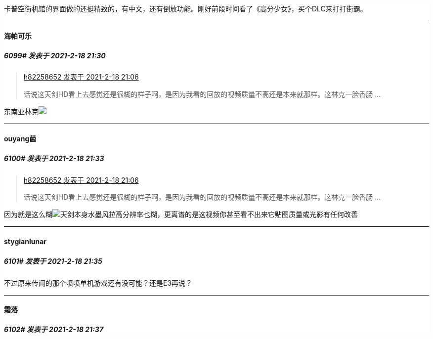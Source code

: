 


卡普空街机馆的界面做的还挺精致的，有中文，还有倒放功能。刚好前段时间看了《高分少女》，买个DLC来打打街霸。







*****

####  海帕可乐  
##### 6099#       发表于 2021-2-18 21:30



<blockquote><a href="httphttps://bbs.saraba1st.com/2b/forum.php?mod=redirect&amp;goto=findpost&amp;pid=50370045&amp;ptid=1979301" target="_blank">h82258652 发表于 2021-2-18 21:06</a>

话说这天剑HD看上去感觉还是很糊的样子啊，是因为我看的回放的视频质量不高还是本来就那样。这林克一脸香肠 ...</blockquote>
东南亚林克<img src="https://static.saraba1st.com/image/smiley/face2017/067.png" referrerpolicy="no-referrer">







*****

####  ouyang菌  
##### 6100#       发表于 2021-2-18 21:33



<blockquote><a href="httphttps://bbs.saraba1st.com/2b/forum.php?mod=redirect&amp;goto=findpost&amp;pid=50370045&amp;ptid=1979301" target="_blank">h82258652 发表于 2021-2-18 21:06</a>

话说这天剑HD看上去感觉还是很糊的样子啊，是因为我看的回放的视频质量不高还是本来就那样。这林克一脸香肠 ...</blockquote>
因为就是这么糊<img src="https://static.saraba1st.com/image/smiley/face2017/067.png" referrerpolicy="no-referrer">天剑本身水墨风拉高分辨率也糊，更离谱的是这视频你甚至看不出来它贴图质量或光影有任何改善







*****

####  stygianlunar  
##### 6101#       发表于 2021-2-18 21:35




不过原来传闻的那个喷喷单机游戏还有没可能？还是E3再说？







*****

####  霜落  
##### 6102#       发表于 2021-2-18 21:37
